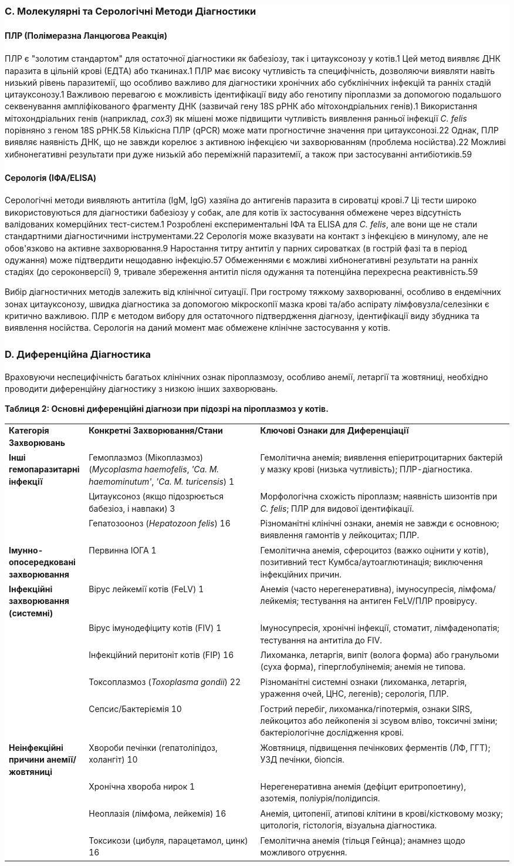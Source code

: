 ### C. Молекулярні та Серологічні Методи Діагностики

#### ПЛР (Полімеразна Ланцюгова Реакція)

ПЛР є "золотим стандартом" для остаточної діагностики як бабезіозу, так і цитауксонозу у котів.1 Цей метод виявляє ДНК паразита в цільній крові (ЕДТА) або тканинах.1 ПЛР має високу чутливість та специфічність, дозволяючи виявляти навіть низький рівень паразитемії, що особливо важливо для діагностики хронічних або субклінічних інфекцій та ранніх стадій цитауксонозу.1 Важливою перевагою є можливість ідентифікації виду або генотипу піроплазми за допомогою подальшого секвенування ампліфікованого фрагменту ДНК (зазвичай гену 18S рРНК або мітохондріальних генів).1 Використання мітохондріальних генів (наприклад, _cox3_) як мішені може підвищити чутливість виявлення ранньої інфекції _C. felis_ порівняно з геном 18S рРНК.58 Кількісна ПЛР (qPCR) може мати прогностичне значення при цитауксонозі.22 Однак, ПЛР виявляє наявність ДНК, що не завжди корелює з активною інфекцією чи захворюванням (проблема носійства).22 Можливі хибнонегативні результати при дуже низькій або переміжній паразитемії, а також при застосуванні антибіотиків.59

#### Серологія (ІФА/ELISA)

Серологічні методи виявляють антитіла (IgM, IgG) хазяїна до антигенів паразита в сироватці крові.7 Ці тести широко використовуються для діагностики бабезіозу у собак, але для котів їх застосування обмежене через відсутність валідованих комерційних тест-систем.1 Розроблені експериментальні ІФА та ELISA для _C. felis_, але вони ще не стали стандартними діагностичними інструментами.22 Серологія може вказувати на контакт з інфекцією в минулому, але не обов'язково на активне захворювання.9 Наростання титру антитіл у парних сироватках (в гострій фазі та в період одужання) може підтвердити нещодавню інфекцію.57 Обмеженнями є можливі хибнонегативні результати на ранніх стадіях (до сероконверсії) 9, тривале збереження антитіл після одужання та потенційна перехресна реактивність.59

Вибір діагностичних методів залежить від клінічної ситуації. При гострому тяжкому захворюванні, особливо в ендемічних зонах цитауксонозу, швидка діагностика за допомогою мікроскопії мазка крові та/або аспірату лімфовузла/селезінки є критично важливою. ПЛР є методом вибору для остаточного підтвердження діагнозу, ідентифікації виду збудника та виявлення носійства. Серологія на даний момент має обмежене клінічне застосування у котів.

### D. Диференційна Діагностика

Враховуючи неспецифічність багатьох клінічних ознак піроплазмозу, особливо анемії, летаргії та жовтяниці, необхідно проводити диференційну діагностику з низкою інших захворювань.

**Таблиця 2: Основні диференційні діагнози при підозрі на піроплазмоз у котів.**

|   |   |   |
|---|---|---|
|**Категорія Захворювань**|**Конкретні Захворювання/Стани**|**Ключові Ознаки для Диференціації**|
|**Інші гемопаразитарні інфекції**|Гемоплазмоз (Мікоплазмоз) (_Mycoplasma haemofelis_, _'Ca. M. haemominutum'_, _'Ca. M. turicensis_) 1|Гемолітична анемія; виявлення епіеритроцитарних бактерій у мазку крові (низька чутливість); ПЛР-діагностика.|
||Цитауксоноз (якщо підозрюється бабезіоз, і навпаки) 3|Морфологічна схожість піроплазм; наявність шизонтів при _C. felis_; ПЛР для видової ідентифікації.|
||Гепатозооноз (_Hepatozoon felis_) 16|Різноманітні клінічні ознаки, анемія не завжди є основною; виявлення гамонтів у лейкоцитах; ПЛР.|
|**Імунно-опосередковані захворювання**|Первинна ІОГА 1|Гемолітична анемія, сфероцитоз (важко оцінити у котів), позитивний тест Кумбса/аутоаглютинація; виключення інфекційних причин.|
|**Інфекційні захворювання (системні)**|Вірус лейкемії котів (FeLV) 1|Анемія (часто нерегенеративна), імуносупресія, лімфома/лейкемія; тестування на антиген FeLV/ПЛР провірусу.|
||Вірус імунодефіциту котів (FIV) 1|Імуносупресія, хронічні інфекції, стоматит, лімфаденопатія; тестування на антитіла до FIV.|
||Інфекційний перитоніт котів (FIP) 16|Лихоманка, летаргія, випіт (волога форма) або гранульоми (суха форма), гіперглобулінемія; анемія не типова.|
||Токсоплазмоз (_Toxoplasma gondii_) 22|Різноманітні системні ознаки (лихоманка, летаргія, ураження очей, ЦНС, легенів); серологія, ПЛР.|
||Сепсис/Бактеріємія 10|Гострий перебіг, лихоманка/гіпотермія, ознаки SIRS, лейкоцитоз або лейкопенія зі зсувом вліво, токсичні зміни; бактеріологічне дослідження крові.|
|**Неінфекційні причини анемії/жовтяниці**|Хвороби печінки (гепатоліпідоз, холангіт) 10|Жовтяниця, підвищення печінкових ферментів (ЛФ, ГГТ); УЗД печінки, біопсія.|
||Хронічна хвороба нирок 1|Нерегенеративна анемія (дефіцит еритропоетину), азотемія, поліурія/полідипсія.|
||Неоплазія (лімфома, лейкемія) 16|Анемія, цитопенії, атипові клітини в крові/кістковому мозку; цитологія, гістологія, візуальна діагностика.|
||Токсикози (цибуля, парацетамол, цинк) 16|Гемолітична анемія (тільця Гейнца); анамнез щодо можливого отруєння.|